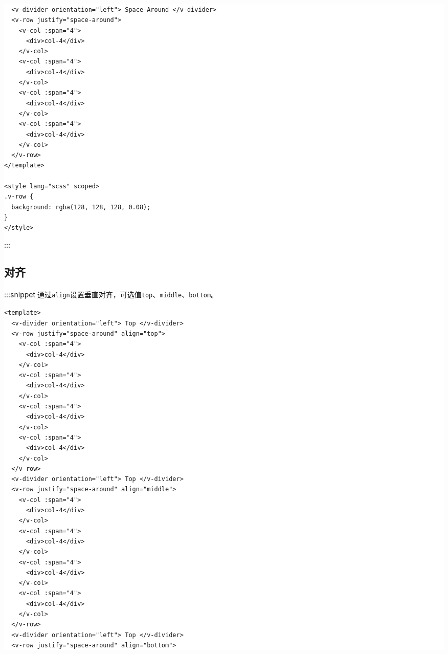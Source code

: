 ```vue
  <v-divider orientation="left"> Space-Around </v-divider>
  <v-row justify="space-around">
    <v-col :span="4">
      <div>col-4</div>
    </v-col>
    <v-col :span="4">
      <div>col-4</div>
    </v-col>
    <v-col :span="4">
      <div>col-4</div>
    </v-col>
    <v-col :span="4">
      <div>col-4</div>
    </v-col>
  </v-row>
</template>

<style lang="scss" scoped>
.v-row {
  background: rgba(128, 128, 128, 0.08);
}
</style>
```

:::

## 对齐

:::snippet 通过`align`设置垂直对齐，可选值`top`、`middle`、`bottom`。

```vue
<template>
  <v-divider orientation="left"> Top </v-divider>
  <v-row justify="space-around" align="top">
    <v-col :span="4">
      <div>col-4</div>
    </v-col>
    <v-col :span="4">
      <div>col-4</div>
    </v-col>
    <v-col :span="4">
      <div>col-4</div>
    </v-col>
    <v-col :span="4">
      <div>col-4</div>
    </v-col>
  </v-row>
  <v-divider orientation="left"> Top </v-divider>
  <v-row justify="space-around" align="middle">
    <v-col :span="4">
      <div>col-4</div>
    </v-col>
    <v-col :span="4">
      <div>col-4</div>
    </v-col>
    <v-col :span="4">
      <div>col-4</div>
    </v-col>
    <v-col :span="4">
      <div>col-4</div>
    </v-col>
  </v-row>
  <v-divider orientation="left"> Top </v-divider>
  <v-row justify="space-around" align="bottom">
```